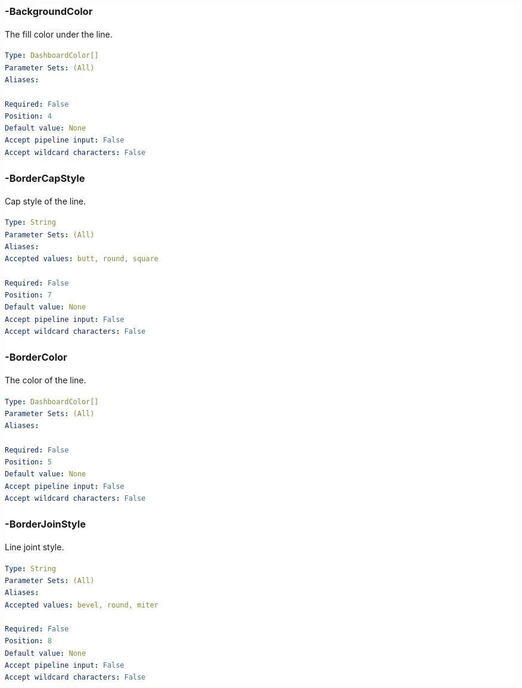 ### -BackgroundColor
The fill color under the line.

```yaml
Type: DashboardColor[]
Parameter Sets: (All)
Aliases:

Required: False
Position: 4
Default value: None
Accept pipeline input: False
Accept wildcard characters: False
```

### -BorderCapStyle
Cap style of the line.

```yaml
Type: String
Parameter Sets: (All)
Aliases:
Accepted values: butt, round, square

Required: False
Position: 7
Default value: None
Accept pipeline input: False
Accept wildcard characters: False
```

### -BorderColor
The color of the line.

```yaml
Type: DashboardColor[]
Parameter Sets: (All)
Aliases:

Required: False
Position: 5
Default value: None
Accept pipeline input: False
Accept wildcard characters: False
```

### -BorderJoinStyle
Line joint style.

```yaml
Type: String
Parameter Sets: (All)
Aliases:
Accepted values: bevel, round, miter

Required: False
Position: 8
Default value: None
Accept pipeline input: False
Accept wildcard characters: False
```
